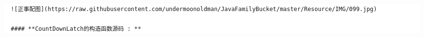       ![正事配图](https://raw.githubusercontent.com/undermoonoldman/JavaFamilyBucket/master/Resource/IMG/099.jpg)

      #### **CountDownLatch的构造函数源码 : **
